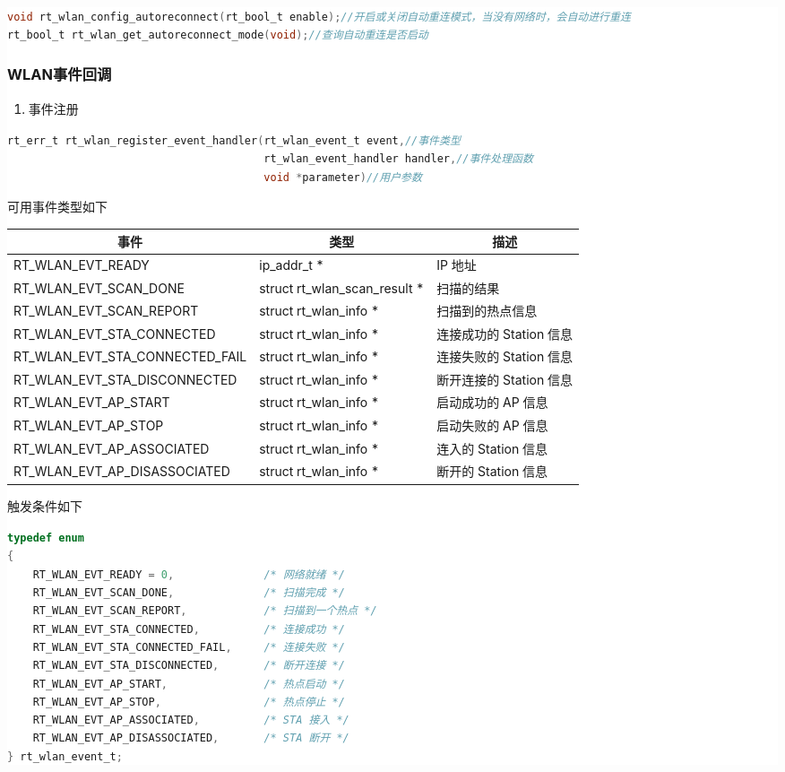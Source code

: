 ```c
void rt_wlan_config_autoreconnect(rt_bool_t enable);//开启或关闭自动重连模式，当没有网络时，会自动进行重连
rt_bool_t rt_wlan_get_autoreconnect_mode(void);//查询自动重连是否启动
```

### WLAN事件回调

1. 事件注册

```c
rt_err_t rt_wlan_register_event_handler(rt_wlan_event_t event,//事件类型
                                        rt_wlan_event_handler handler,//事件处理函数
                                        void *parameter)//用户参数
```

可用事件类型如下

| 事件                           | 类型                         | 描述                    |
| ------------------------------ | ---------------------------- | ----------------------- |
| RT_WLAN_EVT_READY              | ip_addr_t *                  | IP 地址                 |
| RT_WLAN_EVT_SCAN_DONE          | struct rt_wlan_scan_result * | 扫描的结果              |
| RT_WLAN_EVT_SCAN_REPORT        | struct rt_wlan_info *        | 扫描到的热点信息        |
| RT_WLAN_EVT_STA_CONNECTED      | struct rt_wlan_info *        | 连接成功的 Station 信息 |
| RT_WLAN_EVT_STA_CONNECTED_FAIL | struct rt_wlan_info *        | 连接失败的 Station 信息 |
| RT_WLAN_EVT_STA_DISCONNECTED   | struct rt_wlan_info *        | 断开连接的 Station 信息 |
| RT_WLAN_EVT_AP_START           | struct rt_wlan_info *        | 启动成功的 AP 信息      |
| RT_WLAN_EVT_AP_STOP            | struct rt_wlan_info *        | 启动失败的 AP 信息      |
| RT_WLAN_EVT_AP_ASSOCIATED      | struct rt_wlan_info *        | 连入的 Station 信息     |
| RT_WLAN_EVT_AP_DISASSOCIATED   | struct rt_wlan_info *        | 断开的 Station 信息     |

触发条件如下

```c
typedef enum
{
    RT_WLAN_EVT_READY = 0,              /* 网络就绪 */
    RT_WLAN_EVT_SCAN_DONE,              /* 扫描完成 */
    RT_WLAN_EVT_SCAN_REPORT,            /* 扫描到一个热点 */
    RT_WLAN_EVT_STA_CONNECTED,          /* 连接成功 */
    RT_WLAN_EVT_STA_CONNECTED_FAIL,     /* 连接失败 */
    RT_WLAN_EVT_STA_DISCONNECTED,       /* 断开连接 */
    RT_WLAN_EVT_AP_START,               /* 热点启动 */
    RT_WLAN_EVT_AP_STOP,                /* 热点停止 */
    RT_WLAN_EVT_AP_ASSOCIATED,          /* STA 接入 */
    RT_WLAN_EVT_AP_DISASSOCIATED,       /* STA 断开 */
} rt_wlan_event_t;
```
